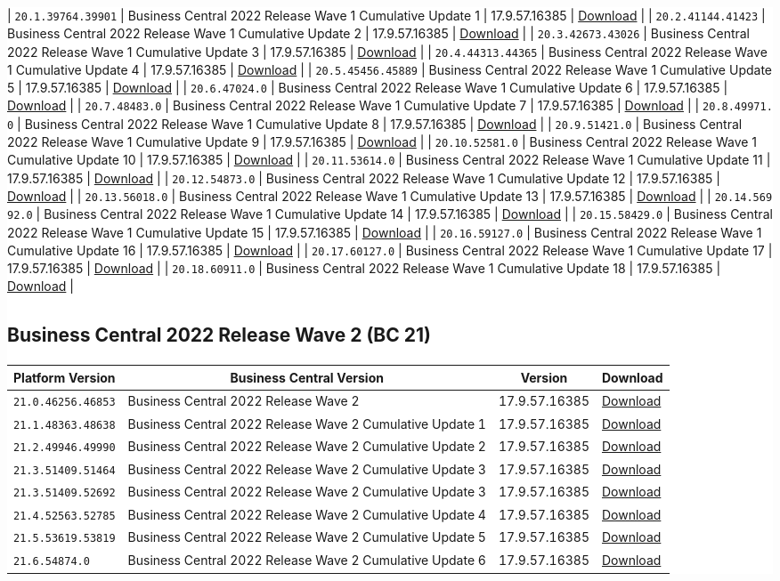 | `20.1.39764.39901` | Business Central 2022 Release Wave 1 Cumulative Update 1 | 17.9.57.16385 | [Download](https://365businessapi.com/api/SoftwareDownload?AppId=0f94d4ef-5c3a-4002-93f2-2a2be05219c0&version=20.1.39764.39901) |
| `20.2.41144.41423` | Business Central 2022 Release Wave 1 Cumulative Update 2 | 17.9.57.16385 | [Download](https://365businessapi.com/api/SoftwareDownload?AppId=0f94d4ef-5c3a-4002-93f2-2a2be05219c0&version=20.2.41144.41423) |
| `20.3.42673.43026` | Business Central 2022 Release Wave 1 Cumulative Update 3 | 17.9.57.16385 | [Download](https://365businessapi.com/api/SoftwareDownload?AppId=0f94d4ef-5c3a-4002-93f2-2a2be05219c0&version=20.3.42673.43026) |
| `20.4.44313.44365` | Business Central 2022 Release Wave 1 Cumulative Update 4 | 17.9.57.16385 | [Download](https://365businessapi.com/api/SoftwareDownload?AppId=0f94d4ef-5c3a-4002-93f2-2a2be05219c0&version=20.4.44313.44365) |
| `20.5.45456.45889` | Business Central 2022 Release Wave 1 Cumulative Update 5 | 17.9.57.16385 | [Download](https://365businessapi.com/api/SoftwareDownload?AppId=0f94d4ef-5c3a-4002-93f2-2a2be05219c0&version=20.5.45456.45889) |
| `20.6.47024.0` | Business Central 2022 Release Wave 1 Cumulative Update 6 | 17.9.57.16385 | [Download](https://365businessapi.com/api/SoftwareDownload?AppId=0f94d4ef-5c3a-4002-93f2-2a2be05219c0&version=20.6.47024.0) |
| `20.7.48483.0` | Business Central 2022 Release Wave 1 Cumulative Update 7 | 17.9.57.16385 | [Download](https://365businessapi.com/api/SoftwareDownload?AppId=0f94d4ef-5c3a-4002-93f2-2a2be05219c0&version=20.7.48483.0) |
| `20.8.49971.0` | Business Central 2022 Release Wave 1 Cumulative Update 8 | 17.9.57.16385 | [Download](https://365businessapi.com/api/SoftwareDownload?AppId=0f94d4ef-5c3a-4002-93f2-2a2be05219c0&version=20.8.49971.0) |
| `20.9.51421.0` | Business Central 2022 Release Wave 1 Cumulative Update 9 | 17.9.57.16385 | [Download](https://365businessapi.com/api/SoftwareDownload?AppId=0f94d4ef-5c3a-4002-93f2-2a2be05219c0&version=20.9.51421.0) |
| `20.10.52581.0` | Business Central 2022 Release Wave 1 Cumulative Update 10 | 17.9.57.16385 | [Download](https://365businessapi.com/api/SoftwareDownload?AppId=0f94d4ef-5c3a-4002-93f2-2a2be05219c0&version=20.10.52581.0) |
| `20.11.53614.0` | Business Central 2022 Release Wave 1 Cumulative Update 11 | 17.9.57.16385 | [Download](https://365businessapi.com/api/SoftwareDownload?AppId=0f94d4ef-5c3a-4002-93f2-2a2be05219c0&version=20.11.53614.0) |
| `20.12.54873.0` | Business Central 2022 Release Wave 1 Cumulative Update 12 | 17.9.57.16385 | [Download](https://365businessapi.com/api/SoftwareDownload?AppId=0f94d4ef-5c3a-4002-93f2-2a2be05219c0&version=20.12.54873.0) |
| `20.13.56018.0` | Business Central 2022 Release Wave 1 Cumulative Update 13 | 17.9.57.16385 | [Download](https://365businessapi.com/api/SoftwareDownload?AppId=0f94d4ef-5c3a-4002-93f2-2a2be05219c0&version=20.13.56018.0) |
| `20.14.56992.0` | Business Central 2022 Release Wave 1 Cumulative Update 14 | 17.9.57.16385 | [Download](https://365businessapi.com/api/SoftwareDownload?AppId=0f94d4ef-5c3a-4002-93f2-2a2be05219c0&version=20.14.56992.0) |
| `20.15.58429.0` | Business Central 2022 Release Wave 1 Cumulative Update 15 | 17.9.57.16385 | [Download](https://365businessapi.com/api/SoftwareDownload?AppId=0f94d4ef-5c3a-4002-93f2-2a2be05219c0&version=20.15.58429.0) |
| `20.16.59127.0` | Business Central 2022 Release Wave 1 Cumulative Update 16 | 17.9.57.16385 | [Download](https://365businessapi.com/api/SoftwareDownload?AppId=0f94d4ef-5c3a-4002-93f2-2a2be05219c0&version=20.16.59127.0) |
| `20.17.60127.0` | Business Central 2022 Release Wave 1 Cumulative Update 17 | 17.9.57.16385 | [Download](https://365businessapi.com/api/SoftwareDownload?AppId=0f94d4ef-5c3a-4002-93f2-2a2be05219c0&version=20.17.60127.0) |
| `20.18.60911.0` | Business Central 2022 Release Wave 1 Cumulative Update 18 | 17.9.57.16385 | [Download](https://365businessapi.com/api/SoftwareDownload?AppId=0f94d4ef-5c3a-4002-93f2-2a2be05219c0&version=20.18.60911.0) |

 ## Business Central 2022 Release Wave 2 (BC 21)
 
| Platform Version | Business Central Version | Version | Download |
| --- | --- | --- | --- |
| `21.0.46256.46853` | Business Central 2022 Release Wave 2  | 17.9.57.16385 | [Download](https://365businessapi.com/api/SoftwareDownload?AppId=0f94d4ef-5c3a-4002-93f2-2a2be05219c0&version=21.0.46256.46853) |
| `21.1.48363.48638` | Business Central 2022 Release Wave 2 Cumulative Update 1 | 17.9.57.16385 | [Download](https://365businessapi.com/api/SoftwareDownload?AppId=0f94d4ef-5c3a-4002-93f2-2a2be05219c0&version=21.1.48363.48638) |
| `21.2.49946.49990` | Business Central 2022 Release Wave 2 Cumulative Update 2 | 17.9.57.16385 | [Download](https://365businessapi.com/api/SoftwareDownload?AppId=0f94d4ef-5c3a-4002-93f2-2a2be05219c0&version=21.2.49946.49990) |
| `21.3.51409.51464` | Business Central 2022 Release Wave 2 Cumulative Update 3 | 17.9.57.16385 | [Download](https://365businessapi.com/api/SoftwareDownload?AppId=0f94d4ef-5c3a-4002-93f2-2a2be05219c0&version=21.3.51409.51464) |
| `21.3.51409.52692` | Business Central 2022 Release Wave 2 Cumulative Update 3 | 17.9.57.16385 | [Download](https://365businessapi.com/api/SoftwareDownload?AppId=0f94d4ef-5c3a-4002-93f2-2a2be05219c0&version=21.3.51409.52692) |
| `21.4.52563.52785` | Business Central 2022 Release Wave 2 Cumulative Update 4 | 17.9.57.16385 | [Download](https://365businessapi.com/api/SoftwareDownload?AppId=0f94d4ef-5c3a-4002-93f2-2a2be05219c0&version=21.4.52563.52785) |
| `21.5.53619.53819` | Business Central 2022 Release Wave 2 Cumulative Update 5 | 17.9.57.16385 | [Download](https://365businessapi.com/api/SoftwareDownload?AppId=0f94d4ef-5c3a-4002-93f2-2a2be05219c0&version=21.5.53619.53819) |
| `21.6.54874.0` | Business Central 2022 Release Wave 2 Cumulative Update 6 | 17.9.57.16385 | [Download](https://365businessapi.com/api/SoftwareDownload?AppId=0f94d4ef-5c3a-4002-93f2-2a2be05219c0&version=21.6.54874.0) |